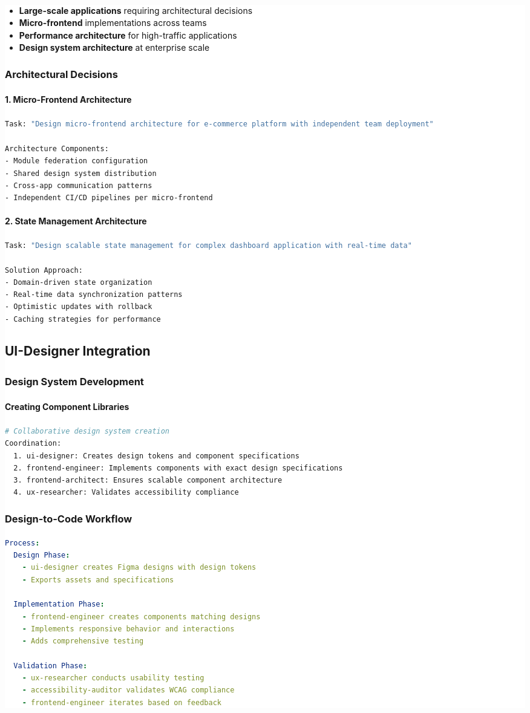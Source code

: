 - **Large-scale applications** requiring architectural decisions
- **Micro-frontend** implementations across teams
- **Performance architecture** for high-traffic applications
- **Design system architecture** at enterprise scale

### Architectural Decisions

#### 1. Micro-Frontend Architecture

```bash
Task: "Design micro-frontend architecture for e-commerce platform with independent team deployment"

Architecture Components:
- Module federation configuration
- Shared design system distribution
- Cross-app communication patterns
- Independent CI/CD pipelines per micro-frontend
```

#### 2. State Management Architecture

```bash
Task: "Design scalable state management for complex dashboard application with real-time data"

Solution Approach:
- Domain-driven state organization
- Real-time data synchronization patterns
- Optimistic updates with rollback
- Caching strategies for performance
```

## UI-Designer Integration

### Design System Development

#### Creating Component Libraries

```bash
# Collaborative design system creation
Coordination:
  1. ui-designer: Creates design tokens and component specifications
  2. frontend-engineer: Implements components with exact design specifications
  3. frontend-architect: Ensures scalable component architecture
  4. ux-researcher: Validates accessibility compliance
```

### Design-to-Code Workflow

```yaml
Process:
  Design Phase:
    - ui-designer creates Figma designs with design tokens
    - Exports assets and specifications

  Implementation Phase:
    - frontend-engineer creates components matching designs
    - Implements responsive behavior and interactions
    - Adds comprehensive testing

  Validation Phase:
    - ux-researcher conducts usability testing
    - accessibility-auditor validates WCAG compliance
    - frontend-engineer iterates based on feedback
```
